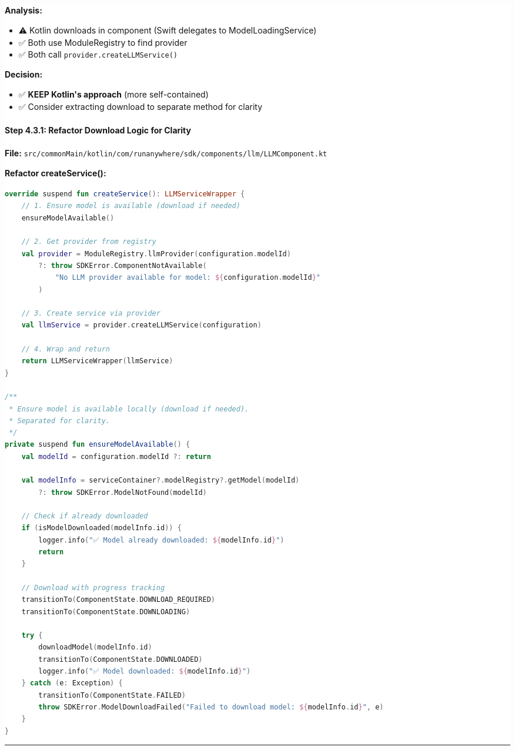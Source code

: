 **Analysis:**
- ⚠️ Kotlin downloads in component (Swift delegates to ModelLoadingService)
- ✅ Both use ModuleRegistry to find provider
- ✅ Both call `provider.createLLMService()`

**Decision:**
- ✅ **KEEP Kotlin's approach** (more self-contained)
- ✅ Consider extracting download to separate method for clarity

#### Step 4.3.1: Refactor Download Logic for Clarity

**File:** `src/commonMain/kotlin/com/runanywhere/sdk/components/llm/LLMComponent.kt`

**Refactor createService():**

```kotlin
override suspend fun createService(): LLMServiceWrapper {
    // 1. Ensure model is available (download if needed)
    ensureModelAvailable()

    // 2. Get provider from registry
    val provider = ModuleRegistry.llmProvider(configuration.modelId)
        ?: throw SDKError.ComponentNotAvailable(
            "No LLM provider available for model: ${configuration.modelId}"
        )

    // 3. Create service via provider
    val llmService = provider.createLLMService(configuration)

    // 4. Wrap and return
    return LLMServiceWrapper(llmService)
}

/**
 * Ensure model is available locally (download if needed).
 * Separated for clarity.
 */
private suspend fun ensureModelAvailable() {
    val modelId = configuration.modelId ?: return

    val modelInfo = serviceContainer?.modelRegistry?.getModel(modelId)
        ?: throw SDKError.ModelNotFound(modelId)

    // Check if already downloaded
    if (isModelDownloaded(modelInfo.id)) {
        logger.info("✅ Model already downloaded: ${modelInfo.id}")
        return
    }

    // Download with progress tracking
    transitionTo(ComponentState.DOWNLOAD_REQUIRED)
    transitionTo(ComponentState.DOWNLOADING)

    try {
        downloadModel(modelInfo.id)
        transitionTo(ComponentState.DOWNLOADED)
        logger.info("✅ Model downloaded: ${modelInfo.id}")
    } catch (e: Exception) {
        transitionTo(ComponentState.FAILED)
        throw SDKError.ModelDownloadFailed("Failed to download model: ${modelInfo.id}", e)
    }
}
```

---